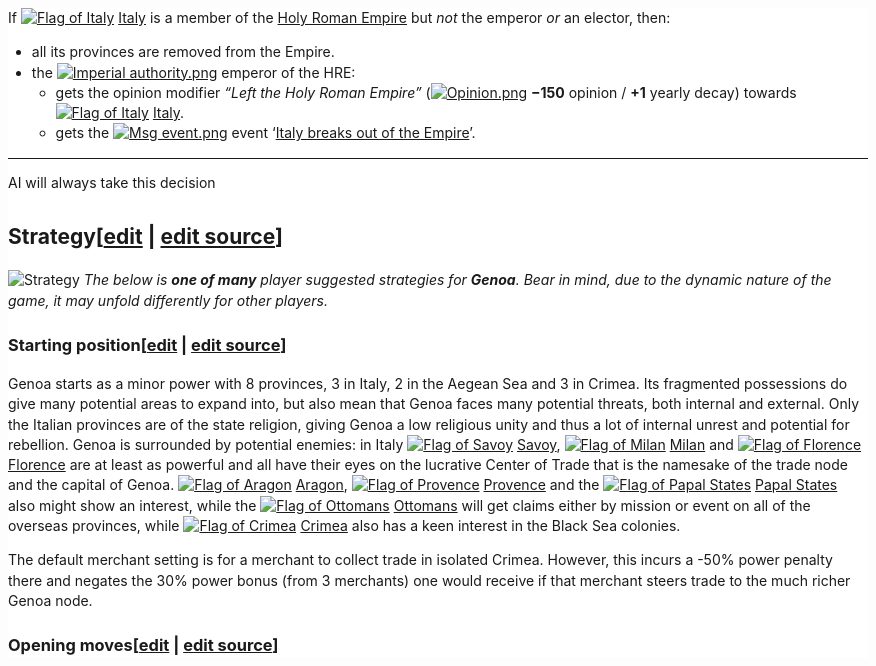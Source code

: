 If [![Flag of Italy](/images/thumb/2/2a/Italy.png/20px-Italy.png)](/Italy "Italy") [Italy](/Italy "Italy") is a member of the [Holy Roman Empire](/Holy_Roman_Empire "Holy Roman Empire") but _not_ the emperor _or_ an elector, then:

*   all its provinces are removed from the Empire.
*   the [![Imperial authority.png](/images/thumb/4/46/Imperial_authority.png/28px-Imperial_authority.png)](/Imperial_authority "Imperial authority") emperor of the HRE:
    *   gets the opinion modifier _“Left the Holy Roman Empire”_ ([![Opinion.png](/images/thumb/9/97/Opinion.png/24px-Opinion.png)](/Opinion "Opinion") **−150** opinion / **+1** yearly decay) towards [![Flag of Italy](/images/thumb/2/2a/Italy.png/20px-Italy.png)](/Italy "Italy") [Italy](/Italy "Italy").
    *   gets the [![Msg event.png](/images/thumb/4/4e/Msg_event.png/20px-Msg_event.png)](/Event "Event") event ‘[Italy breaks out of the Empire](/Holy_Roman_Empire_events#hre_event.5 "Holy Roman Empire events")’.

* * *

AI will always take this decision

Strategy\[[edit](/index.php?title=Genoa&veaction=edit&section=4 "Edit section: Strategy") | [edit source](/index.php?title=Genoa&action=edit&section=4 "Edit section: Strategy")\]
----------------------------------------------------------------------------------------------------------------------------------------------------------------------------------

![Strategy](/images/thumb/a/a2/Years_of_separatism.png/36px-Years_of_separatism.png "Strategy") _The below is **one of many** player suggested strategies for **Genoa**. Bear in mind, due to the dynamic nature of the game, it may unfold differently for other players._

### Starting position\[[edit](/index.php?title=Genoa&veaction=edit&section=5 "Edit section: Starting position") | [edit source](/index.php?title=Genoa&action=edit&section=5 "Edit section: Starting position")\]

Genoa starts as a minor power with 8 provinces, 3 in Italy, 2 in the Aegean Sea and 3 in Crimea. Its fragmented possessions do give many potential areas to expand into, but also mean that Genoa faces many potential threats, both internal and external. Only the Italian provinces are of the state religion, giving Genoa a low religious unity and thus a lot of internal unrest and potential for rebellion. Genoa is surrounded by potential enemies: in Italy [![Flag of Savoy](/images/thumb/e/ef/Savoy.png/20px-Savoy.png)](/Savoy "Savoy") [Savoy](/Savoy "Savoy"), [![Flag of Milan](/images/thumb/d/d6/Milan.png/20px-Milan.png)](/Milan "Milan") [Milan](/Milan "Milan") and [![Flag of Florence](/images/thumb/d/d9/Florence.png/20px-Florence.png)](/Florence "Florence") [Florence](/Florence "Florence") are at least as powerful and all have their eyes on the lucrative Center of Trade that is the namesake of the trade node and the capital of Genoa. [![Flag of Aragon](/images/thumb/6/61/Aragon.png/20px-Aragon.png)](/Aragon "Aragon") [Aragon](/Aragon "Aragon"), [![Flag of Provence](/images/thumb/b/bd/Provence.png/20px-Provence.png)](/Provence "Provence") [Provence](/Provence "Provence") and the [![Flag of Papal States](/images/thumb/7/71/The_Papal_State.png/20px-The_Papal_State.png)](/Papal_States "Papal States") [Papal States](/Papal_States "Papal States") also might show an interest, while the [![Flag of Ottomans](/images/thumb/8/89/Ottomans.png/20px-Ottomans.png)](/Ottomans "Ottomans") [Ottomans](/Ottomans "Ottomans") will get claims either by mission or event on all of the overseas provinces, while [![Flag of Crimea](/images/thumb/6/64/Crimea.png/20px-Crimea.png)](/Crimea "Crimea") [Crimea](/Crimea "Crimea") also has a keen interest in the Black Sea colonies.

The default merchant setting is for a merchant to collect trade in isolated Crimea. However, this incurs a -50% power penalty there and negates the 30% power bonus (from 3 merchants) one would receive if that merchant steers trade to the much richer Genoa node.

### Opening moves\[[edit](/index.php?title=Genoa&veaction=edit&section=6 "Edit section: Opening moves") | [edit source](/index.php?title=Genoa&action=edit&section=6 "Edit section: Opening moves")\]
